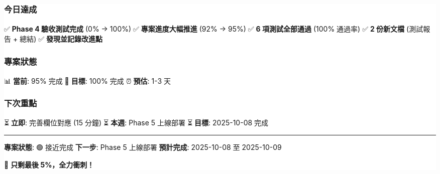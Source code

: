### 今日達成
✅ **Phase 4 驗收測試完成** (0% → 100%)
✅ **專案進度大幅推進** (92% → 95%)
✅ **6 項測試全部通過** (100% 通過率)
✅ **2 份新文檔** (測試報告 + 總結)
✅ **發現並記錄改進點**

### 專案狀態
📊 **當前**: 95% 完成
🎯 **目標**: 100% 完成
⏰ **預估**: 1-3 天

### 下次重點
⏳ **立即**: 完善欄位對應 (15 分鐘)
⏳ **本週**: Phase 5 上線部署
⏳ **目標**: 2025-10-08 完成

---

**專案狀態**: 🟢 接近完成
**下一步**: Phase 5 上線部署
**預計完成**: 2025-10-08 至 2025-10-09

🚀 **只剩最後 5%，全力衝刺！**
